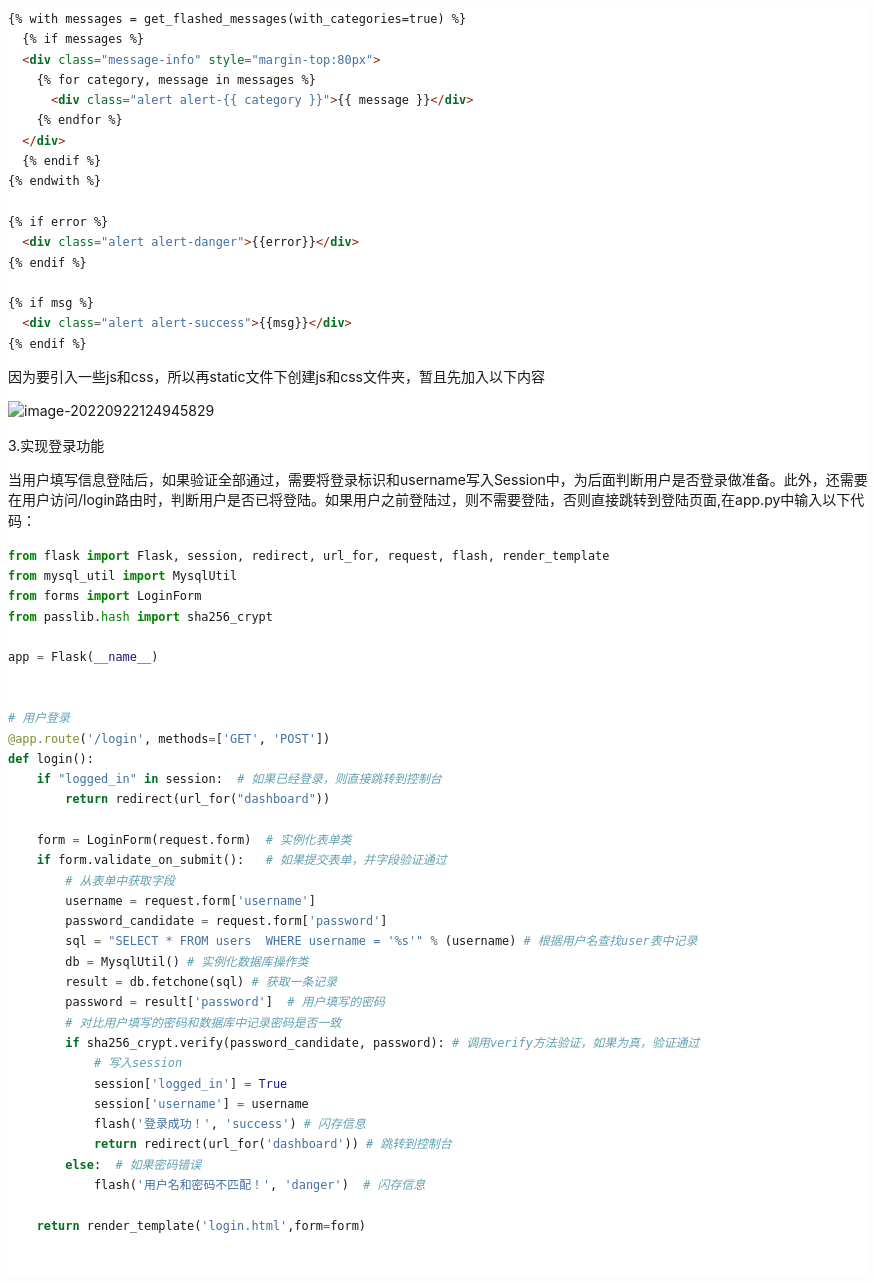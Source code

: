 ```html
{% with messages = get_flashed_messages(with_categories=true) %}
  {% if messages %}
  <div class="message-info" style="margin-top:80px">
    {% for category, message in messages %}
      <div class="alert alert-{{ category }}">{{ message }}</div>
    {% endfor %}
  </div>
  {% endif %}
{% endwith %}

{% if error %}
  <div class="alert alert-danger">{{error}}</div>
{% endif %}

{% if msg %}
  <div class="alert alert-success">{{msg}}</div>
{% endif %}
```

因为要引入一些js和css，所以再static文件下创建js和css文件夹，暂且先加入以下内容

![image-20220922124945829](C:\Users\Administrator\AppData\Roaming\Typora\typora-user-images\image-20220922124945829.png)

3.实现登录功能

当用户填写信息登陆后，如果验证全部通过，需要将登录标识和username写入Session中，为后面判断用户是否登录做准备。此外，还需要在用户访问/login路由时，判断用户是否已将登陆。如果用户之前登陆过，则不需要登陆，否则直接跳转到登陆页面,在app.py中输入以下代码：

```python
from flask import Flask, session, redirect, url_for, request, flash, render_template
from mysql_util import MysqlUtil
from forms import LoginForm
from passlib.hash import sha256_crypt

app = Flask(__name__)


# 用户登录
@app.route('/login', methods=['GET', 'POST'])
def login():
    if "logged_in" in session:  # 如果已经登录，则直接跳转到控制台
        return redirect(url_for("dashboard"))

    form = LoginForm(request.form)  # 实例化表单类
    if form.validate_on_submit():   # 如果提交表单，并字段验证通过
        # 从表单中获取字段
        username = request.form['username']
        password_candidate = request.form['password']
        sql = "SELECT * FROM users  WHERE username = '%s'" % (username) # 根据用户名查找user表中记录
        db = MysqlUtil() # 实例化数据库操作类
        result = db.fetchone(sql) # 获取一条记录
        password = result['password']  # 用户填写的密码
        # 对比用户填写的密码和数据库中记录密码是否一致
        if sha256_crypt.verify(password_candidate, password): # 调用verify方法验证，如果为真，验证通过
            # 写入session
            session['logged_in'] = True
            session['username'] = username
            flash('登录成功！', 'success') # 闪存信息
            return redirect(url_for('dashboard')) # 跳转到控制台
        else:  # 如果密码错误
            flash('用户名和密码不匹配！', 'danger')  # 闪存信息

    return render_template('login.html',form=form)
    
    
```